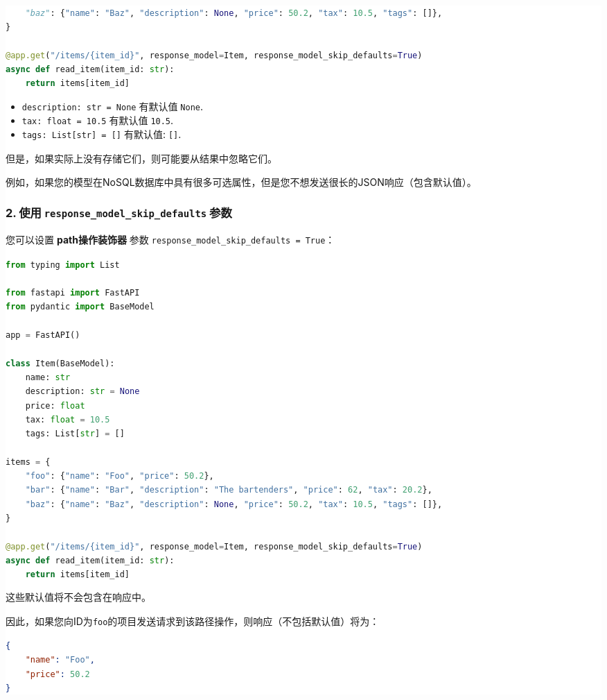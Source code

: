 ```python
    "baz": {"name": "Baz", "description": None, "price": 50.2, "tax": 10.5, "tags": []},
}

@app.get("/items/{item_id}", response_model=Item, response_model_skip_defaults=True)
async def read_item(item_id: str):
    return items[item_id]
```

- `description: str = None` 有默认值 `None`.
- `tax: float = 10.5` 有默认值 `10.5`.
- `tags: List[str] = []` 有默认值: `[]`.

但是，如果实际上没有存储它们，则可能要从结果中忽略它们。

例如，如果您的模型在NoSQL数据库中具有很多可选属性，但是您不想发送很长的JSON响应（包含默认值）。

### 2\. 使用 `response_model_skip_defaults` 参数

您可以设置 **path操作装饰器** 参数 `response_model_skip_defaults = True`：

```python
from typing import List

from fastapi import FastAPI
from pydantic import BaseModel

app = FastAPI()

class Item(BaseModel):
    name: str
    description: str = None
    price: float
    tax: float = 10.5
    tags: List[str] = []

items = {
    "foo": {"name": "Foo", "price": 50.2},
    "bar": {"name": "Bar", "description": "The bartenders", "price": 62, "tax": 20.2},
    "baz": {"name": "Baz", "description": None, "price": 50.2, "tax": 10.5, "tags": []},
}

@app.get("/items/{item_id}", response_model=Item, response_model_skip_defaults=True) 
async def read_item(item_id: str):
    return items[item_id]
```

这些默认值将不会包含在响应中。

因此，如果您向ID为`foo`的项目发送请求到该路径操作，则响应（不包括默认值）将为：

```json
{
    "name": "Foo",
    "price": 50.2
}
```
